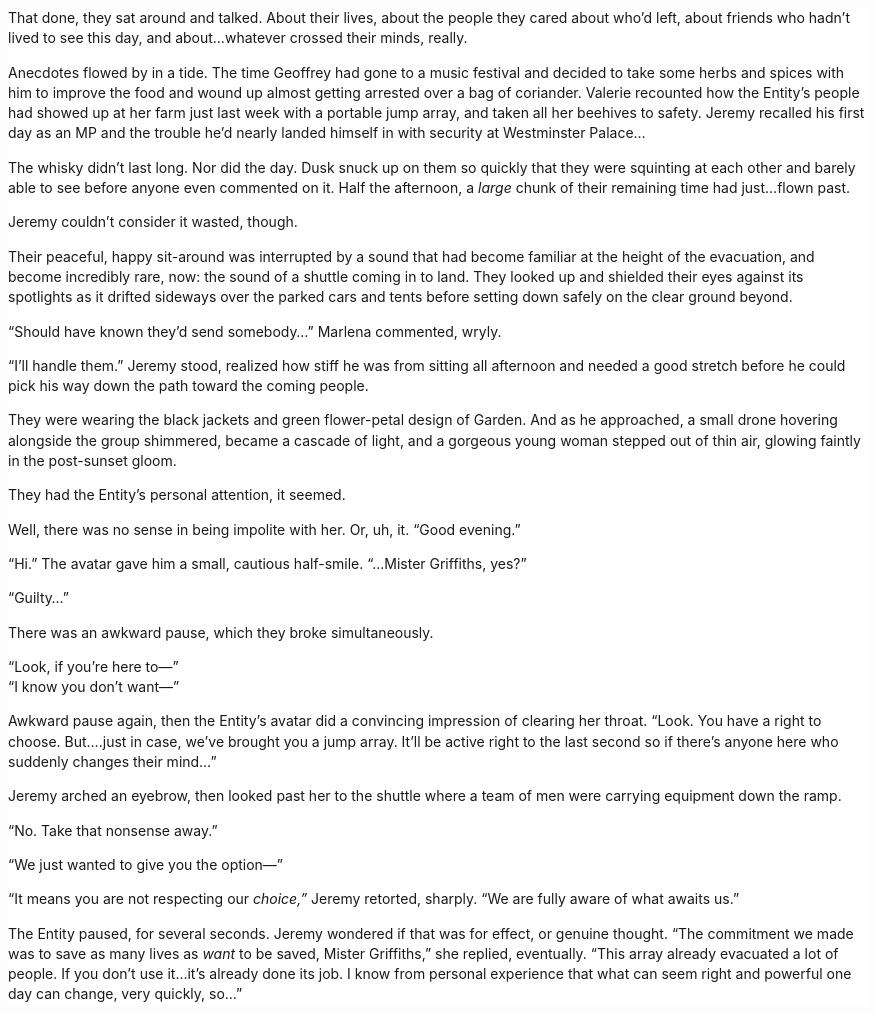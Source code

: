 That done, they sat around and talked. About their lives, about the people they cared about who’d left, about friends who hadn’t lived to see this day, and about…whatever crossed their minds, really. 

Anecdotes flowed by in a tide. The time Geoffrey had gone to a music festival and decided to take some herbs and spices with him to improve the food and wound up almost getting arrested over a bag of coriander. Valerie recounted how the Entity’s people had showed up at her farm just last week with a portable jump array, and taken all her beehives to safety. Jeremy recalled his first day as an MP and the trouble he’d nearly landed himself in with security at Westminster Palace…

The whisky didn’t last long. Nor did the day. Dusk snuck up on them so quickly that they were squinting at each other and barely able to see before anyone even commented on it. Half the afternoon, a *large* chunk of their remaining time had just…flown past. 

Jeremy couldn’t consider it wasted, though.

Their peaceful, happy sit-around was interrupted by a sound that had become familiar at the height of the evacuation, and become incredibly rare, now: the sound of a shuttle coming in to land. They looked up and shielded their eyes against its spotlights as it drifted sideways over the parked cars and tents before setting down safely on the clear ground beyond.

“Should have known they’d send somebody…” Marlena commented, wryly. 

“I’ll handle them.” Jeremy stood, realized how stiff he was from sitting all afternoon and needed a good stretch before he could pick his way down the path toward the coming people.

They were wearing the black jackets and green flower-petal design of Garden. And as he approached, a small drone hovering alongside the group shimmered, became a cascade of light, and a gorgeous young woman stepped out of thin air, glowing faintly in the post-sunset gloom.

They had the Entity’s personal attention, it seemed.

Well, there was no sense in being impolite with her. Or, uh, it. “Good evening.”

“Hi.” The avatar gave him a small, cautious half-smile. “...Mister Griffiths, yes?”

“Guilty…” 

There was an awkward pause, which they broke simultaneously.

“Look, if you’re here to—”    
“I know you don’t want—”

Awkward pause again, then the Entity’s avatar did a convincing impression of clearing her throat. “Look. You have a right to choose. But….just in case, we’ve brought you a jump array. It’ll be active right to the last second so if there’s anyone here who suddenly changes their mind…”

Jeremy arched an eyebrow, then looked past her to the shuttle where a team of men were carrying equipment down the ramp. 

“No. Take that nonsense away.”

“We just wanted to give you the option—”

“It means you are not respecting our *choice,”* Jeremy retorted, sharply. “We are fully aware of what awaits us.”

The Entity paused, for several seconds. Jeremy wondered if that was for effect, or genuine thought. “The commitment we made was to save as many lives as *want* to be saved, Mister Griffiths,” she replied, eventually. “This array already evacuated a lot of people. If you don’t use it…it’s already done its job. I know from personal experience that what can seem right and powerful one day can change, very quickly, so…”
